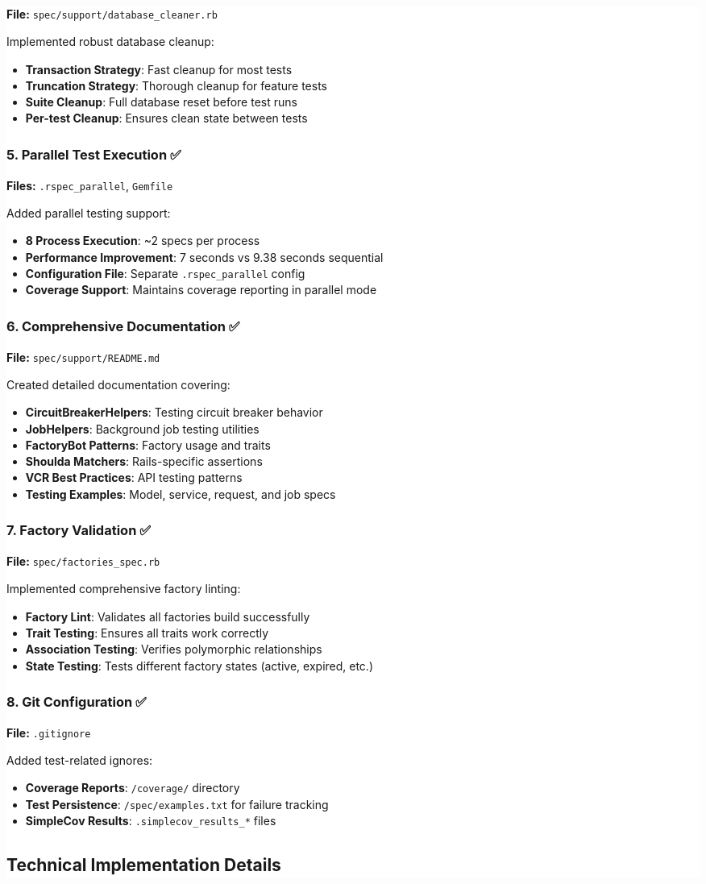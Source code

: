 **File:** `spec/support/database_cleaner.rb`

Implemented robust database cleanup:

- **Transaction Strategy**: Fast cleanup for most tests
- **Truncation Strategy**: Thorough cleanup for feature tests
- **Suite Cleanup**: Full database reset before test runs
- **Per-test Cleanup**: Ensures clean state between tests

### 5. Parallel Test Execution ✅

**Files:** `.rspec_parallel`, `Gemfile`

Added parallel testing support:

- **8 Process Execution**: ~2 specs per process
- **Performance Improvement**: 7 seconds vs 9.38 seconds sequential
- **Configuration File**: Separate `.rspec_parallel` config
- **Coverage Support**: Maintains coverage reporting in parallel mode

### 6. Comprehensive Documentation ✅

**File:** `spec/support/README.md`

Created detailed documentation covering:

- **CircuitBreakerHelpers**: Testing circuit breaker behavior
- **JobHelpers**: Background job testing utilities
- **FactoryBot Patterns**: Factory usage and traits
- **Shoulda Matchers**: Rails-specific assertions
- **VCR Best Practices**: API testing patterns
- **Testing Examples**: Model, service, request, and job specs

### 7. Factory Validation ✅

**File:** `spec/factories_spec.rb`

Implemented comprehensive factory linting:

- **Factory Lint**: Validates all factories build successfully
- **Trait Testing**: Ensures all traits work correctly
- **Association Testing**: Verifies polymorphic relationships
- **State Testing**: Tests different factory states (active, expired, etc.)

### 8. Git Configuration ✅

**File:** `.gitignore`

Added test-related ignores:

- **Coverage Reports**: `/coverage/` directory
- **Test Persistence**: `/spec/examples.txt` for failure tracking
- **SimpleCov Results**: `.simplecov_results_*` files

## Technical Implementation Details
